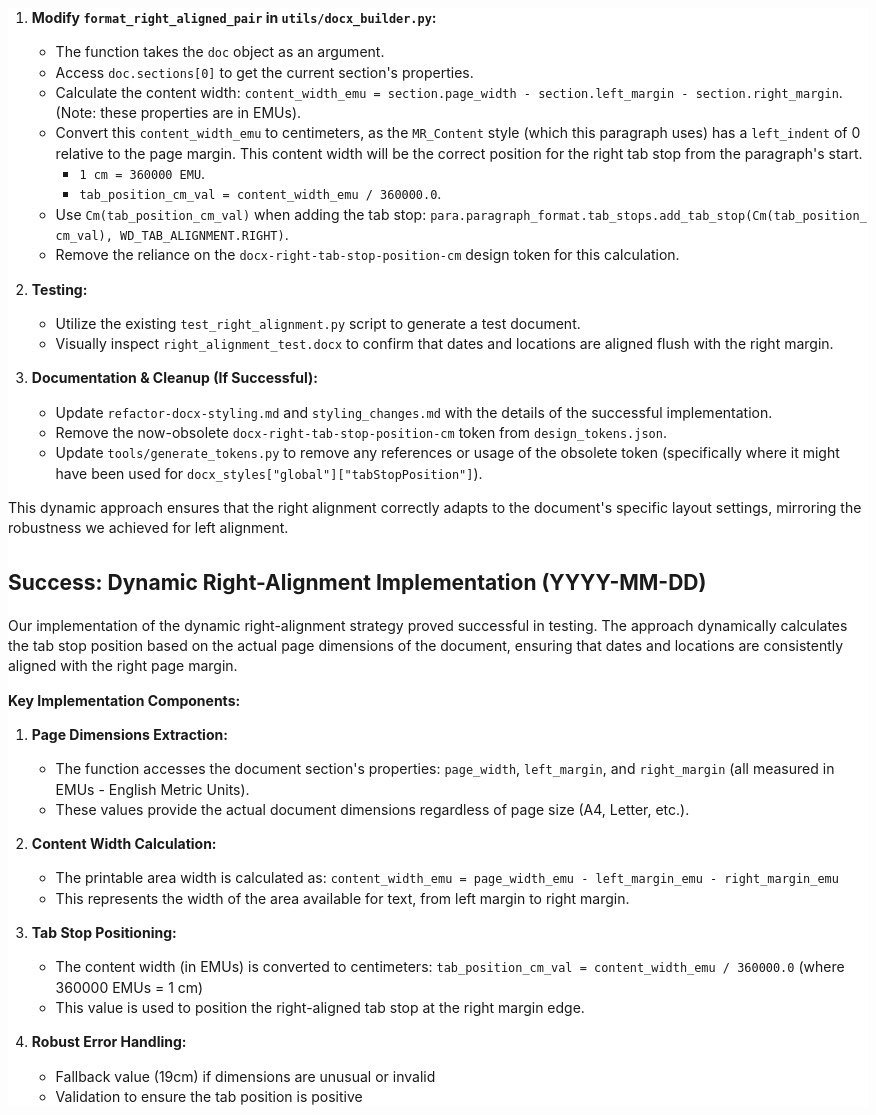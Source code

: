 1.  **Modify `format_right_aligned_pair` in `utils/docx_builder.py`:**
    *   The function takes the `doc` object as an argument.
    *   Access `doc.sections[0]` to get the current section's properties.
    *   Calculate the content width: `content_width_emu = section.page_width - section.left_margin - section.right_margin`. (Note: these properties are in EMUs).
    *   Convert this `content_width_emu` to centimeters, as the `MR_Content` style (which this paragraph uses) has a `left_indent` of 0 relative to the page margin. This content width will be the correct position for the right tab stop from the paragraph's start.
        *   `1 cm = 360000 EMU`.
        *   `tab_position_cm_val = content_width_emu / 360000.0`.
    *   Use `Cm(tab_position_cm_val)` when adding the tab stop: `para.paragraph_format.tab_stops.add_tab_stop(Cm(tab_position_cm_val), WD_TAB_ALIGNMENT.RIGHT)`.
    *   Remove the reliance on the `docx-right-tab-stop-position-cm` design token for this calculation.

2.  **Testing:**
    *   Utilize the existing `test_right_alignment.py` script to generate a test document.
    *   Visually inspect `right_alignment_test.docx` to confirm that dates and locations are aligned flush with the right margin.

3.  **Documentation & Cleanup (If Successful):**
    *   Update `refactor-docx-styling.md` and `styling_changes.md` with the details of the successful implementation.
    *   Remove the now-obsolete `docx-right-tab-stop-position-cm` token from `design_tokens.json`.
    *   Update `tools/generate_tokens.py` to remove any references or usage of the obsolete token (specifically where it might have been used for `docx_styles["global"]["tabStopPosition"]`).

This dynamic approach ensures that the right alignment correctly adapts to the document's specific layout settings, mirroring the robustness we achieved for left alignment.

## Success: Dynamic Right-Alignment Implementation (YYYY-MM-DD)

Our implementation of the dynamic right-alignment strategy proved successful in testing. The approach dynamically calculates the tab stop position based on the actual page dimensions of the document, ensuring that dates and locations are consistently aligned with the right page margin.

**Key Implementation Components:**

1. **Page Dimensions Extraction:**
   - The function accesses the document section's properties: `page_width`, `left_margin`, and `right_margin` (all measured in EMUs - English Metric Units).
   - These values provide the actual document dimensions regardless of page size (A4, Letter, etc.).

2. **Content Width Calculation:**
   - The printable area width is calculated as: `content_width_emu = page_width_emu - left_margin_emu - right_margin_emu`
   - This represents the width of the area available for text, from left margin to right margin.

3. **Tab Stop Positioning:**
   - The content width (in EMUs) is converted to centimeters: `tab_position_cm_val = content_width_emu / 360000.0` (where 360000 EMUs = 1 cm)
   - This value is used to position the right-aligned tab stop at the right margin edge.

4. **Robust Error Handling:**
   - Fallback value (19cm) if dimensions are unusual or invalid
   - Validation to ensure the tab position is positive
